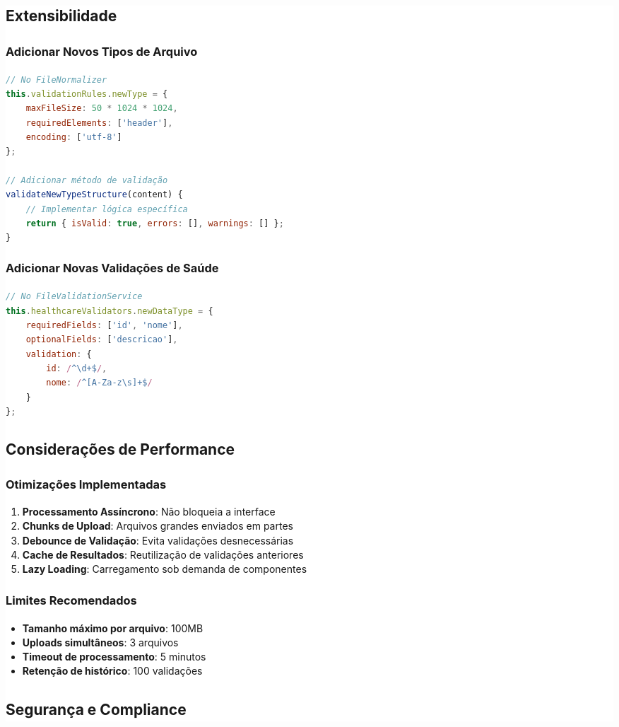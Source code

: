 ## Extensibilidade

### Adicionar Novos Tipos de Arquivo

```javascript
// No FileNormalizer
this.validationRules.newType = {
    maxFileSize: 50 * 1024 * 1024,
    requiredElements: ['header'],
    encoding: ['utf-8']
};

// Adicionar método de validação
validateNewTypeStructure(content) {
    // Implementar lógica específica
    return { isValid: true, errors: [], warnings: [] };
}
```

### Adicionar Novas Validações de Saúde

```javascript
// No FileValidationService
this.healthcareValidators.newDataType = {
    requiredFields: ['id', 'nome'],
    optionalFields: ['descricao'],
    validation: {
        id: /^\d+$/,
        nome: /^[A-Za-z\s]+$/
    }
};
```

## Considerações de Performance

### Otimizações Implementadas

1. **Processamento Assíncrono**: Não bloqueia a interface
2. **Chunks de Upload**: Arquivos grandes enviados em partes
3. **Debounce de Validação**: Evita validações desnecessárias
4. **Cache de Resultados**: Reutilização de validações anteriores
5. **Lazy Loading**: Carregamento sob demanda de componentes

### Limites Recomendados

- **Tamanho máximo por arquivo**: 100MB
- **Uploads simultâneos**: 3 arquivos
- **Timeout de processamento**: 5 minutos
- **Retenção de histórico**: 100 validações

## Segurança e Compliance
